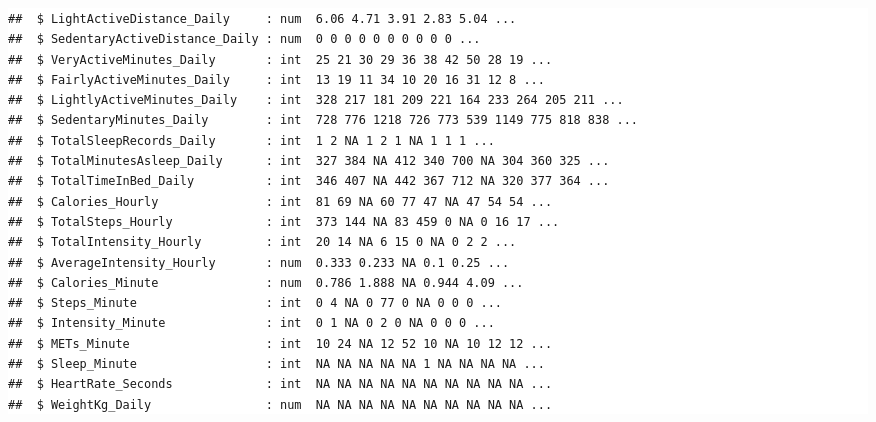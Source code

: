     ##  $ LightActiveDistance_Daily     : num  6.06 4.71 3.91 2.83 5.04 ...
    ##  $ SedentaryActiveDistance_Daily : num  0 0 0 0 0 0 0 0 0 0 ...
    ##  $ VeryActiveMinutes_Daily       : int  25 21 30 29 36 38 42 50 28 19 ...
    ##  $ FairlyActiveMinutes_Daily     : int  13 19 11 34 10 20 16 31 12 8 ...
    ##  $ LightlyActiveMinutes_Daily    : int  328 217 181 209 221 164 233 264 205 211 ...
    ##  $ SedentaryMinutes_Daily        : int  728 776 1218 726 773 539 1149 775 818 838 ...
    ##  $ TotalSleepRecords_Daily       : int  1 2 NA 1 2 1 NA 1 1 1 ...
    ##  $ TotalMinutesAsleep_Daily      : int  327 384 NA 412 340 700 NA 304 360 325 ...
    ##  $ TotalTimeInBed_Daily          : int  346 407 NA 442 367 712 NA 320 377 364 ...
    ##  $ Calories_Hourly               : int  81 69 NA 60 77 47 NA 47 54 54 ...
    ##  $ TotalSteps_Hourly             : int  373 144 NA 83 459 0 NA 0 16 17 ...
    ##  $ TotalIntensity_Hourly         : int  20 14 NA 6 15 0 NA 0 2 2 ...
    ##  $ AverageIntensity_Hourly       : num  0.333 0.233 NA 0.1 0.25 ...
    ##  $ Calories_Minute               : num  0.786 1.888 NA 0.944 4.09 ...
    ##  $ Steps_Minute                  : int  0 4 NA 0 77 0 NA 0 0 0 ...
    ##  $ Intensity_Minute              : int  0 1 NA 0 2 0 NA 0 0 0 ...
    ##  $ METs_Minute                   : int  10 24 NA 12 52 10 NA 10 12 12 ...
    ##  $ Sleep_Minute                  : int  NA NA NA NA NA 1 NA NA NA NA ...
    ##  $ HeartRate_Seconds             : int  NA NA NA NA NA NA NA NA NA NA ...
    ##  $ WeightKg_Daily                : num  NA NA NA NA NA NA NA NA NA NA ...